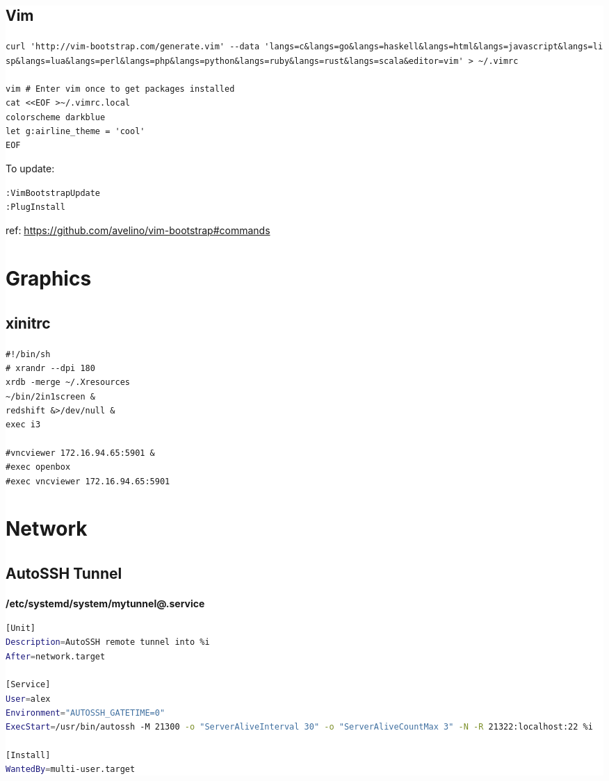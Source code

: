 ## Vim

```
curl 'http://vim-bootstrap.com/generate.vim' --data 'langs=c&langs=go&langs=haskell&langs=html&langs=javascript&langs=lisp&langs=lua&langs=perl&langs=php&langs=python&langs=ruby&langs=rust&langs=scala&editor=vim' > ~/.vimrc

vim # Enter vim once to get packages installed
cat <<EOF >~/.vimrc.local
colorscheme darkblue
let g:airline_theme = 'cool'
EOF
```

To update:

```
:VimBootstrapUpdate
:PlugInstall
```

ref: https://github.com/avelino/vim-bootstrap#commands

# Graphics

## xinitrc

```
#!/bin/sh
# xrandr --dpi 180
xrdb -merge ~/.Xresources
~/bin/2in1screen &
redshift &>/dev/null &
exec i3

#vncviewer 172.16.94.65:5901 &
#exec openbox
#exec vncviewer 172.16.94.65:5901
```

# Network

## AutoSSH Tunnel

**/etc/systemd/system/mytunnel@.service**
```sh
[Unit]
Description=AutoSSH remote tunnel into %i
After=network.target

[Service]
User=alex
Environment="AUTOSSH_GATETIME=0"
ExecStart=/usr/bin/autossh -M 21300 -o "ServerAliveInterval 30" -o "ServerAliveCountMax 3" -N -R 21322:localhost:22 %i

[Install]
WantedBy=multi-user.target
```

